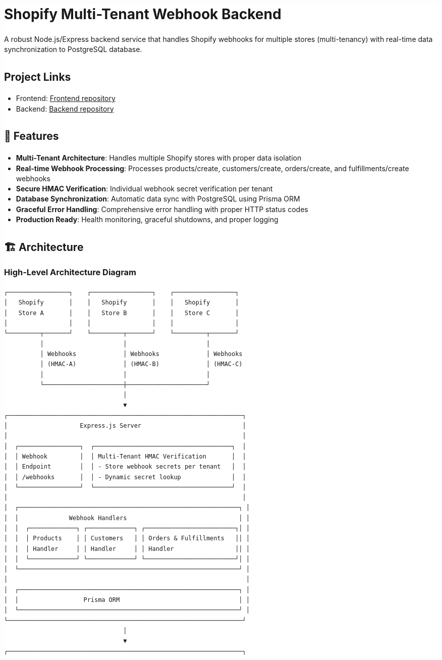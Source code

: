# Shopify Multi-Tenant Webhook Backend

A robust Node.js/Express backend service that handles Shopify webhooks for multiple stores (multi-tenancy) with real-time data synchronization to PostgreSQL database.

## Project Links

- Frontend: [Frontend repository](https://shopify-three-blue.vercel.app/)
- Backend:  [Backend repository](https://shopify-c669.onrender.com/)


## 🚀 Features

- **Multi-Tenant Architecture**: Handles multiple Shopify stores with proper data isolation
- **Real-time Webhook Processing**: Processes products/create, customers/create, orders/create, and fulfillments/create webhooks
- **Secure HMAC Verification**: Individual webhook secret verification per tenant
- **Database Synchronization**: Automatic data sync with PostgreSQL using Prisma ORM
- **Graceful Error Handling**: Comprehensive error handling with proper HTTP status codes
- **Production Ready**: Health monitoring, graceful shutdowns, and proper logging

## 🏗️ Architecture

### High-Level Architecture Diagram

```
┌─────────────────┐    ┌─────────────────┐    ┌─────────────────┐
│   Shopify       │    │   Shopify       │    │   Shopify       │
│   Store A       │    │   Store B       │    │   Store C       │
│                 │    │                 │    │                 │
└─────────┬───────┘    └─────────┬───────┘    └─────────┬───────┘
          │                      │                      │
          │ Webhooks             │ Webhooks             │ Webhooks
          │ (HMAC-A)             │ (HMAC-B)             │ (HMAC-C)
          │                      │                      │
          └──────────────────────┼──────────────────────┘
                                 │
                                 ▼
┌─────────────────────────────────────────────────────────────────┐
│                    Express.js Server                            │
│                                                                 │
│  ┌─────────────────┐  ┌──────────────────────────────────────┐  │
│  │ Webhook         │  │ Multi-Tenant HMAC Verification       │  │
│  │ Endpoint        │  │ - Store webhook secrets per tenant   │  │
│  │ /webhooks       │  │ - Dynamic secret lookup              │  │
│  └─────────────────┘  └──────────────────────────────────────┘  │
│                                                                 │
│  ┌─────────────────────────────────────────────────────────────┐ │
│  │              Webhook Handlers                               │ │
│  │  ┌─────────────┐ ┌─────────────┐ ┌─────────────────────────┐│ │
│  │  │ Products    │ │ Customers   │ │ Orders & Fulfillments   ││ │
│  │  │ Handler     │ │ Handler     │ │ Handler                 ││ │
│  │  └─────────────┘ └─────────────┘ └─────────────────────────┘│ │
│  └─────────────────────────────────────────────────────────────┘ │
│                                                                  │
│  ┌─────────────────────────────────────────────────────────────┐ │
│  │                  Prisma ORM                                 │ │
│  └─────────────────────────────────────────────────────────────┘ │
└─────────────────────────────────────────────────────────────────┘
                                 │
                                 ▼
┌─────────────────────────────────────────────────────────────────┐
```